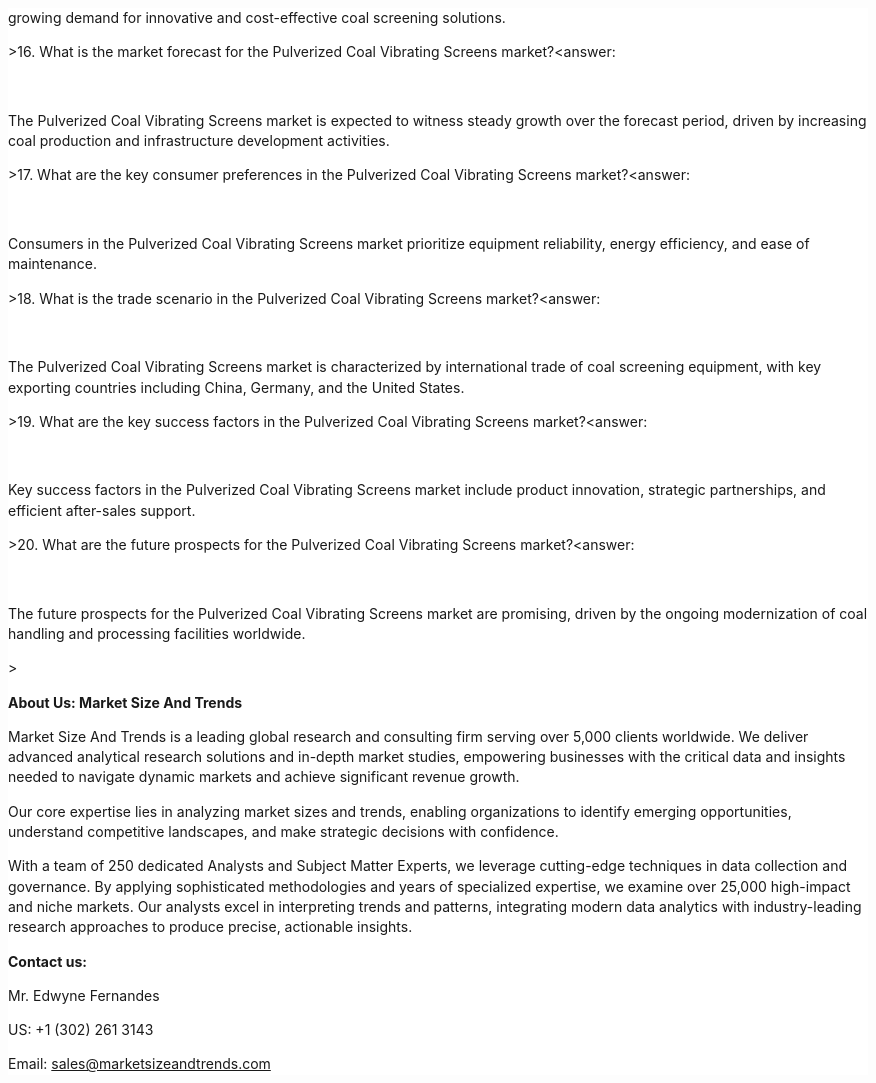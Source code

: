 growing demand for innovative and cost-effective coal screening solutions.</p>>16. What is the market forecast for the Pulverized Coal Vibrating Screens market?<answer: <p>&nbsp;</p><p>The Pulverized Coal Vibrating Screens market is expected to witness steady growth over the forecast period, driven by increasing coal production and infrastructure development activities.</p>>17. What are the key consumer preferences in the Pulverized Coal Vibrating Screens market?<answer: <p>&nbsp;</p><p>Consumers in the Pulverized Coal Vibrating Screens market prioritize equipment reliability, energy efficiency, and ease of maintenance.</p>>18. What is the trade scenario in the Pulverized Coal Vibrating Screens market?<answer: <p>&nbsp;</p><p>The Pulverized Coal Vibrating Screens market is characterized by international trade of coal screening equipment, with key exporting countries including China, Germany, and the United States.</p>>19. What are the key success factors in the Pulverized Coal Vibrating Screens market?<answer: <p>&nbsp;</p><p>Key success factors in the Pulverized Coal Vibrating Screens market include product innovation, strategic partnerships, and efficient after-sales support.</p>>20. What are the future prospects for the Pulverized Coal Vibrating Screens market?<answer: <p>&nbsp;</p><p>The future prospects for the Pulverized Coal Vibrating Screens market are promising, driven by the ongoing modernization of coal handling and processing facilities worldwide.</p>></p><p><strong>About Us:&nbsp;Market Size And Trends</strong></p><p>Market Size And Trends&nbsp;is a leading global research and consulting firm serving over 5,000 clients worldwide. We deliver advanced analytical research solutions and in-depth market studies, empowering businesses with the critical data and insights needed to navigate dynamic markets and achieve significant revenue growth.</p><p>Our core expertise lies in analyzing market sizes and trends, enabling organizations to identify emerging opportunities, understand competitive landscapes, and make strategic decisions with confidence.</p><p>With a team of 250 dedicated Analysts and Subject Matter Experts, we leverage cutting-edge techniques in data collection and governance. By applying sophisticated methodologies and years of specialized expertise, we examine over 25,000 high-impact and niche markets. Our analysts excel in interpreting trends and patterns, integrating modern data analytics with industry-leading research approaches to produce precise, actionable insights.</p><p><strong>Contact us:</strong></p><p>Mr. Edwyne Fernandes</p><p>US: +1 (302) 261 3143</p><p>Email: <a href="mailto:sales@marketsizeandtrends.com">sales@marketsizeandtrends.com</a>&nbsp;</p>
